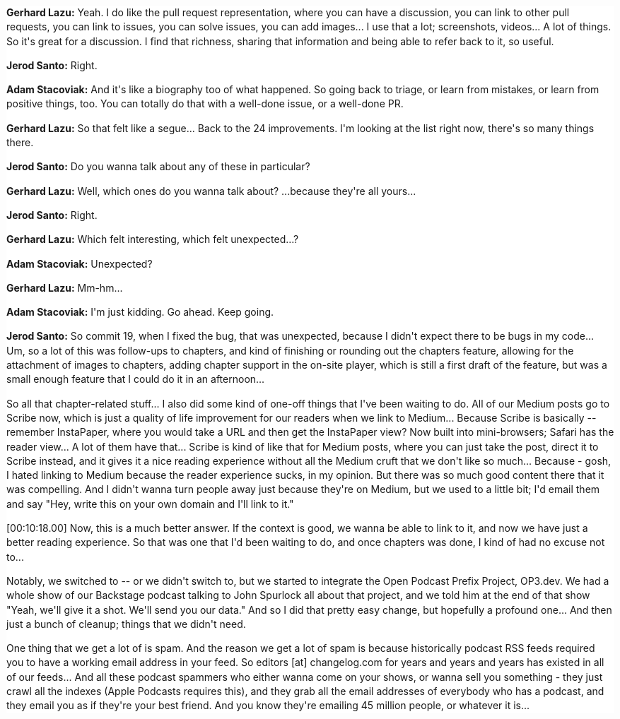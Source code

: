 **Gerhard Lazu:** Yeah. I do like the pull request representation, where you can have a discussion, you can link to other pull requests, you can link to issues, you can solve issues, you can add images... I use that a lot; screenshots, videos... A lot of things. So it's great for a discussion. I find that richness, sharing that information and being able to refer back to it, so useful.

**Jerod Santo:** Right.

**Adam Stacoviak:** And it's like a biography too of what happened. So going back to triage, or learn from mistakes, or learn from positive things, too. You can totally do that with a well-done issue, or a well-done PR.

**Gerhard Lazu:** So that felt like a segue... Back to the 24 improvements. I'm looking at the list right now, there's so many things there.

**Jerod Santo:** Do you wanna talk about any of these in particular?

**Gerhard Lazu:** Well, which ones do you wanna talk about? ...because they're all yours...

**Jerod Santo:** Right.

**Gerhard Lazu:** Which felt interesting, which felt unexpected...?

**Adam Stacoviak:** Unexpected?

**Gerhard Lazu:** Mm-hm...

**Adam Stacoviak:** I'm just kidding. Go ahead. Keep going.

**Jerod Santo:** So commit 19, when I fixed the bug, that was unexpected, because I didn't expect there to be bugs in my code... Um, so a lot of this was follow-ups to chapters, and kind of finishing or rounding out the chapters feature, allowing for the attachment of images to chapters, adding chapter support in the on-site player, which is still a first draft of the feature, but was a small enough feature that I could do it in an afternoon...

So all that chapter-related stuff... I also did some kind of one-off things that I've been waiting to do. All of our Medium posts go to Scribe now, which is just a quality of life improvement for our readers when we link to Medium... Because Scribe is basically -- remember InstaPaper, where you would take a URL and then get the InstaPaper view? Now built into mini-browsers; Safari has the reader view... A lot of them have that... Scribe is kind of like that for Medium posts, where you can just take the post, direct it to Scribe instead, and it gives it a nice reading experience without all the Medium cruft that we don't like so much... Because - gosh, I hated linking to Medium because the reader experience sucks, in my opinion. But there was so much good content there that it was compelling. And I didn't wanna turn people away just because they're on Medium, but we used to a little bit; I'd email them and say "Hey, write this on your own domain and I'll link to it."

\[00:10:18.00\] Now, this is a much better answer. If the context is good, we wanna be able to link to it, and now we have just a better reading experience. So that was one that I'd been waiting to do, and once chapters was done, I kind of had no excuse not to...

Notably, we switched to -- or we didn't switch to, but we started to integrate the Open Podcast Prefix Project, OP3.dev. We had a whole show of our Backstage podcast talking to John Spurlock all about that project, and we told him at the end of that show "Yeah, we'll give it a shot. We'll send you our data." And so I did that pretty easy change, but hopefully a profound one... And then just a bunch of cleanup; things that we didn't need.

One thing that we get a lot of is spam. And the reason we get a lot of spam is because historically podcast RSS feeds required you to have a working email address in your feed. So editors \[at\] changelog.com for years and years and years has existed in all of our feeds... And all these podcast spammers who either wanna come on your shows, or wanna sell you something - they just crawl all the indexes (Apple Podcasts requires this), and they grab all the email addresses of everybody who has a podcast, and they email you as if they're your best friend. And you know they're emailing 45 million people, or whatever it is...
